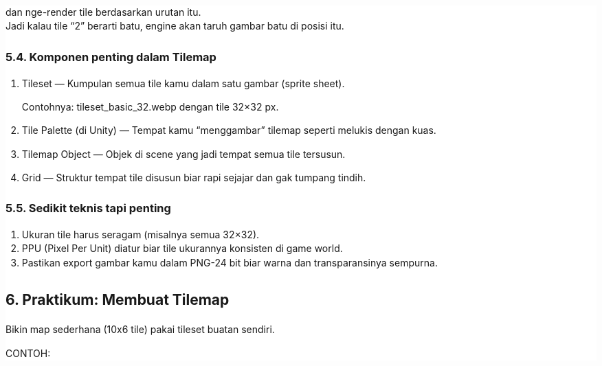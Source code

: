 
dan nge-render tile berdasarkan urutan itu.  
Jadi kalau tile “2” berarti batu, engine akan taruh gambar batu di posisi itu.

### 5.4. Komponen penting dalam Tilemap

1. Tileset — Kumpulan semua tile kamu dalam satu gambar (sprite sheet).  
    
    Contohnya: tileset_basic_32.webp dengan tile 32×32 px.
    
2. Tile Palette (di Unity) — Tempat kamu “menggambar” tilemap seperti melukis dengan kuas.
       
3. Tilemap Object — Objek di scene yang jadi tempat semua tile tersusun.
    
4. Grid — Struktur tempat tile disusun biar rapi sejajar dan gak tumpang tindih.

### 5.5. Sedikit teknis tapi penting

1. Ukuran tile harus seragam (misalnya semua 32×32).
2. PPU (Pixel Per Unit) diatur biar tile ukurannya konsisten di game world.
3. Pastikan export gambar kamu dalam PNG-24 bit biar warna dan transparansinya sempurna.

## 6. Praktikum: Membuat Tilemap

Bikin map sederhana (10x6 tile) pakai tileset buatan sendiri.

CONTOH:
